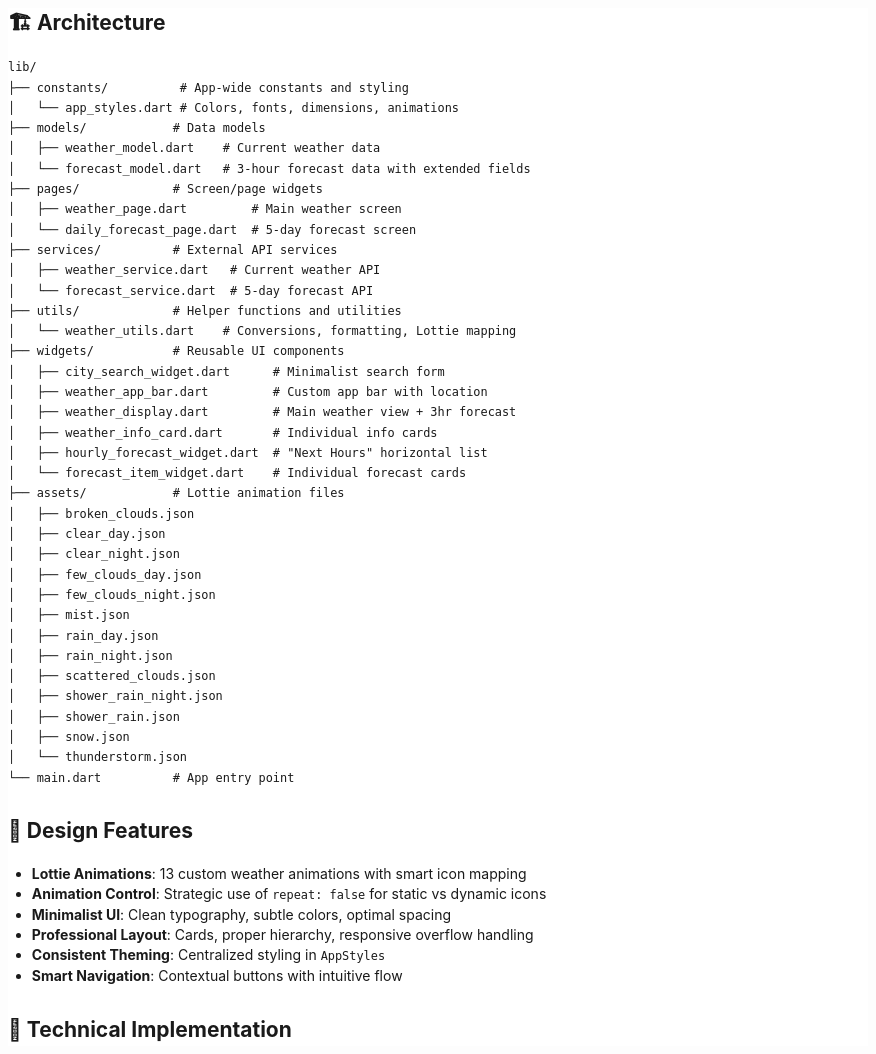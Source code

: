 
## 🏗️ Architecture

```
lib/
├── constants/          # App-wide constants and styling
│   └── app_styles.dart # Colors, fonts, dimensions, animations
├── models/            # Data models  
│   ├── weather_model.dart    # Current weather data
│   └── forecast_model.dart   # 3-hour forecast data with extended fields
├── pages/             # Screen/page widgets
│   ├── weather_page.dart         # Main weather screen
│   └── daily_forecast_page.dart  # 5-day forecast screen
├── services/          # External API services
│   ├── weather_service.dart   # Current weather API
│   └── forecast_service.dart  # 5-day forecast API
├── utils/             # Helper functions and utilities
│   └── weather_utils.dart    # Conversions, formatting, Lottie mapping
├── widgets/           # Reusable UI components
│   ├── city_search_widget.dart      # Minimalist search form
│   ├── weather_app_bar.dart         # Custom app bar with location
│   ├── weather_display.dart         # Main weather view + 3hr forecast
│   ├── weather_info_card.dart       # Individual info cards
│   ├── hourly_forecast_widget.dart  # "Next Hours" horizontal list
│   └── forecast_item_widget.dart    # Individual forecast cards
├── assets/            # Lottie animation files
│   ├── broken_clouds.json
│   ├── clear_day.json
│   ├── clear_night.json
│   ├── few_clouds_day.json
│   ├── few_clouds_night.json
│   ├── mist.json
│   ├── rain_day.json
│   ├── rain_night.json
│   ├── scattered_clouds.json
│   ├── shower_rain_night.json
│   ├── shower_rain.json
│   ├── snow.json
│   └── thunderstorm.json
└── main.dart          # App entry point
```

## 🎨 Design Features

- **Lottie Animations**: 13 custom weather animations with smart icon mapping
- **Animation Control**: Strategic use of `repeat: false` for static vs dynamic icons
- **Minimalist UI**: Clean typography, subtle colors, optimal spacing
- **Professional Layout**: Cards, proper hierarchy, responsive overflow handling
- **Consistent Theming**: Centralized styling in `AppStyles`
- **Smart Navigation**: Contextual buttons with intuitive flow

## 🔧 Technical Implementation

